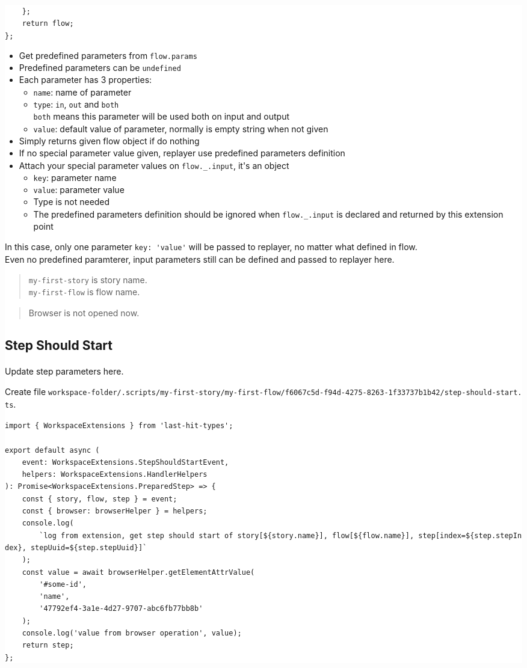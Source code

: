 ```typescript{numberLines: 1}
	};
	return flow;
};
```

- Get predefined parameters from `flow.params`
- Predefined parameters can be `undefined`
- Each parameter has 3 properties: 
  - `name`: name of parameter
  - `type`: `in`, `out` and `both`  
    `both` means this parameter will be used both on input and output
  - `value`: default value of parameter, normally is empty string when not given
- Simply returns given flow object if do nothing
- If no special parameter value given, replayer use predefined parameters definition
- Attach your special parameter values on `flow._.input`, it's an object
  - `key`: parameter name
  - `value`: parameter value
  - Type is not needed
  - The predefined parameters definition should be ignored when `flow._.input` is declared and returned by this extension point

In this case, only one parameter `key: 'value'` will be passed to replayer, no matter what defined in flow.  
Even no predefined paramterer, input parameters still can be defined and passed to replayer here.

> `my-first-story` is story name.  
> `my-first-flow` is flow name.

> Browser is not opened now.

## Step Should Start
Update step parameters here.

Create file `workspace-folder/.scripts/my-first-story/my-first-flow/f6067c5d-f94d-4275-8263-1f33737b1b42/step-should-start.ts`.  

```typescript{numberLines: 1}
import { WorkspaceExtensions } from 'last-hit-types';

export default async (
	event: WorkspaceExtensions.StepShouldStartEvent,
	helpers: WorkspaceExtensions.HandlerHelpers
): Promise<WorkspaceExtensions.PreparedStep> => {
	const { story, flow, step } = event;
	const { browser: browserHelper } = helpers;
	console.log(
		`log from extension, get step should start of story[${story.name}], flow[${flow.name}], step[index=${step.stepIndex}, stepUuid=${step.stepUuid}]`
	);
	const value = await browserHelper.getElementAttrValue(
		'#some-id',
		'name',
		'47792ef4-3a1e-4d27-9707-abc6fb77bb8b'
	);
	console.log('value from browser operation', value);
	return step;
};
```
